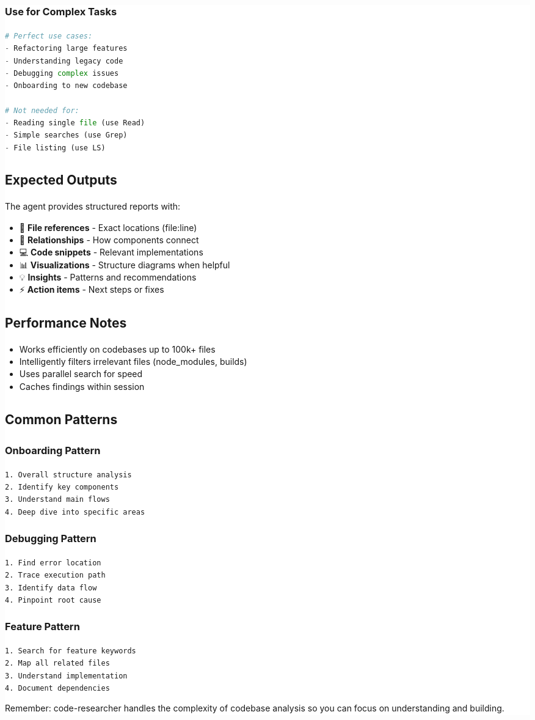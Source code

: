 ### Use for Complex Tasks
```python
# Perfect use cases:
- Refactoring large features
- Understanding legacy code
- Debugging complex issues
- Onboarding to new codebase

# Not needed for:
- Reading single file (use Read)
- Simple searches (use Grep)
- File listing (use LS)
```

## Expected Outputs

The agent provides structured reports with:
- 📁 **File references** - Exact locations (file:line)
- 🔗 **Relationships** - How components connect
- 💻 **Code snippets** - Relevant implementations
- 📊 **Visualizations** - Structure diagrams when helpful
- 💡 **Insights** - Patterns and recommendations
- ⚡ **Action items** - Next steps or fixes

## Performance Notes

- Works efficiently on codebases up to 100k+ files
- Intelligently filters irrelevant files (node_modules, builds)
- Uses parallel search for speed
- Caches findings within session

## Common Patterns

### Onboarding Pattern
```
1. Overall structure analysis
2. Identify key components
3. Understand main flows
4. Deep dive into specific areas
```

### Debugging Pattern
```
1. Find error location
2. Trace execution path
3. Identify data flow
4. Pinpoint root cause
```

### Feature Pattern
```
1. Search for feature keywords
2. Map all related files
3. Understand implementation
4. Document dependencies
```

Remember: code-researcher handles the complexity of codebase analysis so you can focus on understanding and building.